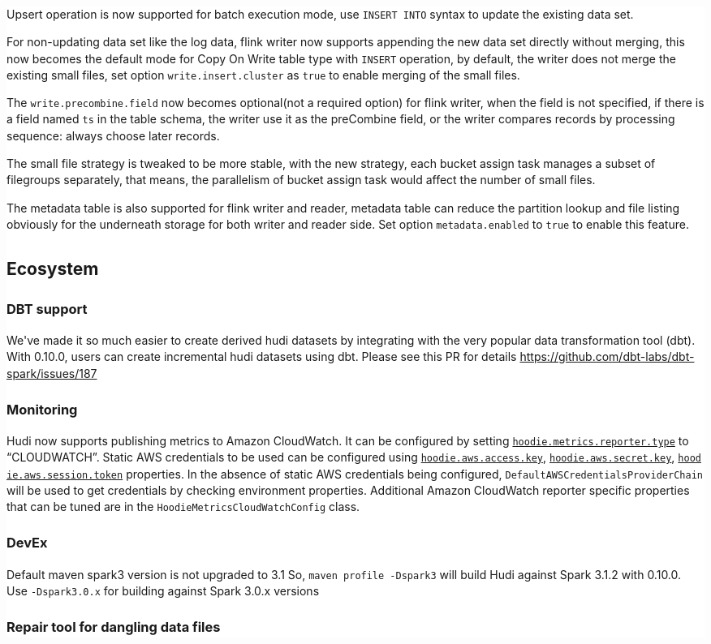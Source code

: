 Upsert operation is now supported for batch execution mode, use `INSERT INTO` syntax to update the existing data set.

For non-updating data set like the log data, flink writer now supports appending the new data set directly without merging,
this now becomes the default mode for Copy On Write table type with `INSERT` operation,
by default, the writer does not merge the existing small files, set option `write.insert.cluster` as `true` to enable merging of the small files.

The `write.precombine.field` now becomes optional(not a required option) for flink writer, when the field is not specified,
if there is a field named `ts` in the table schema, the writer use it as the preCombine field,
or the writer compares records by processing sequence: always choose later records.

The small file strategy is tweaked to be more stable, with the new strategy, each bucket assign task manages a subset of filegroups separately,
that means, the parallelism of bucket assign task would affect the number of small files.

The metadata table is also supported for flink writer and reader, metadata table can reduce the partition lookup and file listing obviously for the underneath storage for both writer and reader side.
Set option `metadata.enabled` to `true` to enable this feature.

## Ecosystem

### DBT support

We've made it so much easier to create derived hudi datasets by integrating with the very popular data transformation tool (dbt). 
With 0.10.0, users can create incremental hudi datasets using dbt. Please see this PR for details https://github.com/dbt-labs/dbt-spark/issues/187

### Monitoring

Hudi now supports publishing metrics to Amazon CloudWatch. It can be configured by setting [`hoodie.metrics.reporter.type`](https://hudi.apache.org/docs/next/configurations#hoodiemetricsreportertype) to “CLOUDWATCH”. 
Static AWS credentials to be used can be configured using [`hoodie.aws.access.key`](https://hudi.apache.org/docs/next/configurations#hoodieawsaccesskey), 
[`hoodie.aws.secret.key`](https://hudi.apache.org/docs/next/configurations#hoodieawssecretkey), 
[`hoodie.aws.session.token`](https://hudi.apache.org/docs/next/configurations#hoodieawssessiontoken) properties. 
In the absence of static AWS credentials being configured, `DefaultAWSCredentialsProviderChain` will be used to get credentials by checking environment properties. 
Additional Amazon CloudWatch reporter specific properties that can be tuned are in the `HoodieMetricsCloudWatchConfig` class.

### DevEx

Default maven spark3 version is not upgraded to 3.1 So, `maven profile -Dspark3` will build Hudi against Spark 3.1.2 with 0.10.0. Use `-Dspark3.0.x` for building against Spark 3.0.x versions

### Repair tool for dangling data files
